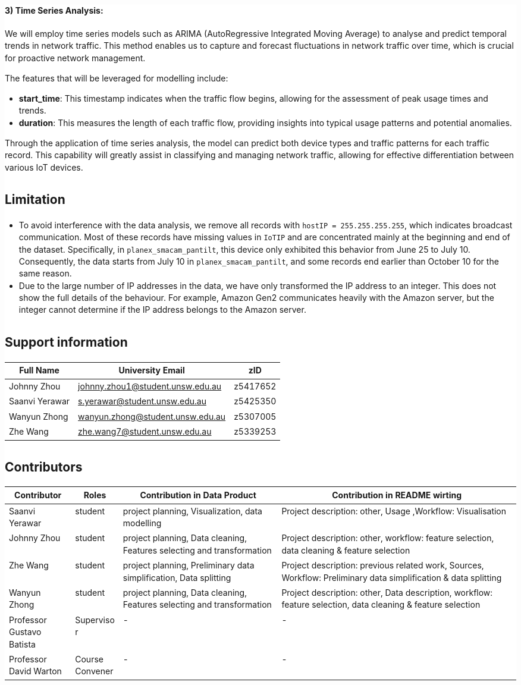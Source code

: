 #### 3) Time Series Analysis:

We will employ time series models such as ARIMA (AutoRegressive Integrated Moving Average) to analyse and predict temporal trends in network traffic. This method enables us to capture and forecast fluctuations in network traffic over time, which is crucial for proactive network management.

The features that will be leveraged for modelling include:

- **start_time**: This timestamp indicates when the traffic flow begins, allowing for the assessment of peak usage times and trends.
- **duration**: This measures the length of each traffic flow, providing insights into typical usage patterns and potential anomalies.
  
Through the application of time series analysis, the model can predict both device types and traffic patterns for each traffic record. This capability will greatly assist in classifying and managing network traffic, allowing for effective differentiation between various IoT devices.

## Limitation

- To avoid interference with the data analysis, we remove all records with `hostIP = 255.255.255.255`, which indicates broadcast communication. Most of these records have missing values in `IoTIP` and are concentrated mainly at the beginning and end of the dataset. Specifically, in `planex_smacam_pantilt`, this device only exhibited this behavior from June 25 to July 10. Consequently, the data starts from July 10 in `planex_smacam_pantilt`, and some records end earlier than October 10 for the same reason.
- Due to the large number of IP addresses in the data, we have only transformed the IP address to an integer. This does not show the full details of the behaviour. For example, Amazon Gen2 communicates heavily with the Amazon server, but the integer cannot determine if the IP address belongs to the Amazon server.

## Support information

| Full Name      | University Email                 | zID      |
| -------------- | -------------------------------- | -------- |
| Johnny Zhou    | johnny.zhou1@student.unsw.edu.au | z5417652 |
| Saanvi Yerawar | s.yerawar@student.unsw.edu.au    | z5425350 |
| Wanyun Zhong   | wanyun.zhong@student.unsw.edu.au | z5307005 |
| Zhe Wang       | zhe.wang7@student.unsw.edu.au    | z5339253 |

## Contributors
| Contributor               | Roles           | Contribution in Data Product                                           | Contribution in README wirting                                                                                  |
| ------------------------- | --------------- | ---------------------------------------------------------------------- | --------------------------------------------------------------------------------------------------------------- |
| Saanvi Yerawar            | student         | project planning, Visualization, data modelling                        | Project description: other, Usage ,Workflow: Visualisation                                                                                   
| Johnny Zhou               | student         | project planning, Data cleaning, Features selecting and transformation | Project description: other, workflow: feature selection, data cleaning & feature selection                      |
| Zhe Wang                  | student         | project planning, Preliminary data simplification, Data splitting      | Project description: previous related work, Sources, Workflow: Preliminary data simplification & data splitting |
| Wanyun Zhong              | student         | project planning, Data cleaning, Features selecting and transformation | Project description: other, Data description, workflow: feature selection, data cleaning & feature selection     |
| Professor Gustavo Batista | Supervisor      | -                                                                      | -                                                                                                               |
| Professor David Warton    | Course Convener | -                                                                      | -                                                                                                               |
